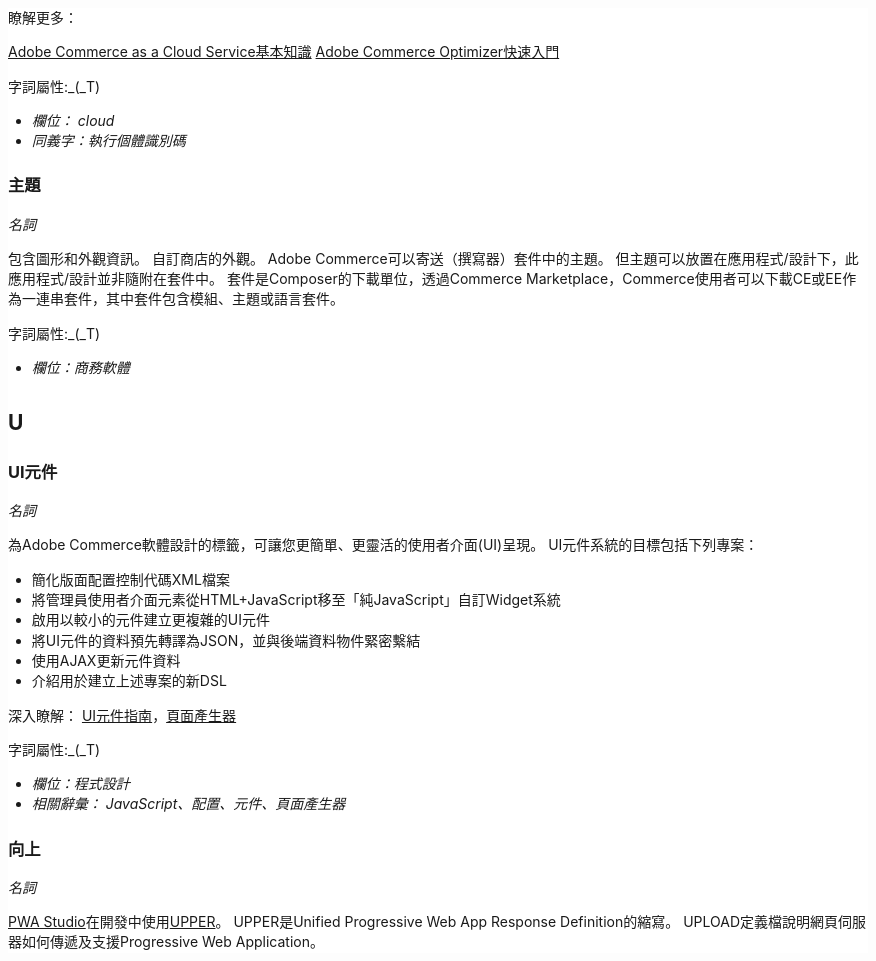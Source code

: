 瞭解更多：

[Adobe Commerce as a Cloud Service基本知識](https://experienceleague.adobe.com/en/docs/commerce/cloud-service/getting-started#adobe-commerce-as-a-cloud-service-basics)
[Adobe Commerce Optimizer快速入門](https://experienceleague.adobe.com/en/docs/commerce/optimizer/get-started#manage-instances)

字詞屬性&#x200B;:_(_T)

* _欄位： cloud_
* _同義字：執行個體識別碼_

### 主題

_名詞_

包含圖形和外觀資訊。
自訂商店的外觀。
Adobe Commerce可以寄送（撰寫器）套件中的主題。
但主題可以放置在應用程式/設計下，此應用程式/設計並非隨附在套件中。
套件是Composer的下載單位，透過Commerce Marketplace，Commerce使用者可以下載CE或EE作為一連串套件，其中套件包含模組、主題或語言套件。

字詞屬性&#x200B;:_(_T)

* _欄位：商務軟體_

## U

### UI元件

_名詞_

為Adobe Commerce軟體設計的標籤，可讓您更簡單、更靈活的使用者介面(UI)呈現。
UI元件系統的目標包括下列專案：

* 簡化版面配置控制代碼XML檔案
* 將管理員使用者介面元素從HTML+JavaScript移至「純JavaScript」自訂Widget系統
* 啟用以較小的元件建立更複雜的UI元件
* 將UI元件的資料預先轉譯為JSON，並與後端資料物件緊密繫結
* 使用AJAX更新元件資料
* 介紹用於建立上述專案的新DSL

深入瞭解： [UI元件指南](https://developer.adobe.com/commerce/frontend-core/ui-components/)，[頁面產生器](https://experienceleague.adobe.com/docs/commerce-admin/page-builder/introduction.html)

字詞屬性&#x200B;:_(_T)

* _欄位：程式設計_
* _相關辭彙： JavaScript、配置、元件、頁面產生器_

### 向上

_名詞_

[PWA Studio](https://github.com/magento/pwa-studio)在開發中使用[UPPER](https://developer.adobe.com/commerce/pwa-studio/guides/packages/upward/)。
UPPER是Unified Progressive Web App Response Definition的縮寫。
UPLOAD定義檔說明網頁伺服器如何傳遞及支援Progressive Web Application。
